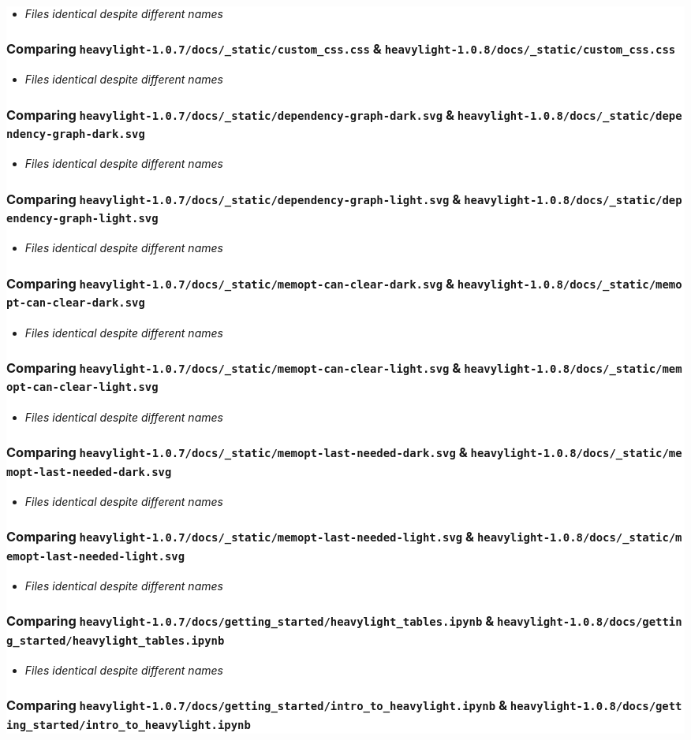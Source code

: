  * *Files identical despite different names*

### Comparing `heavylight-1.0.7/docs/_static/custom_css.css` & `heavylight-1.0.8/docs/_static/custom_css.css`

 * *Files identical despite different names*

### Comparing `heavylight-1.0.7/docs/_static/dependency-graph-dark.svg` & `heavylight-1.0.8/docs/_static/dependency-graph-dark.svg`

 * *Files identical despite different names*

### Comparing `heavylight-1.0.7/docs/_static/dependency-graph-light.svg` & `heavylight-1.0.8/docs/_static/dependency-graph-light.svg`

 * *Files identical despite different names*

### Comparing `heavylight-1.0.7/docs/_static/memopt-can-clear-dark.svg` & `heavylight-1.0.8/docs/_static/memopt-can-clear-dark.svg`

 * *Files identical despite different names*

### Comparing `heavylight-1.0.7/docs/_static/memopt-can-clear-light.svg` & `heavylight-1.0.8/docs/_static/memopt-can-clear-light.svg`

 * *Files identical despite different names*

### Comparing `heavylight-1.0.7/docs/_static/memopt-last-needed-dark.svg` & `heavylight-1.0.8/docs/_static/memopt-last-needed-dark.svg`

 * *Files identical despite different names*

### Comparing `heavylight-1.0.7/docs/_static/memopt-last-needed-light.svg` & `heavylight-1.0.8/docs/_static/memopt-last-needed-light.svg`

 * *Files identical despite different names*

### Comparing `heavylight-1.0.7/docs/getting_started/heavylight_tables.ipynb` & `heavylight-1.0.8/docs/getting_started/heavylight_tables.ipynb`

 * *Files identical despite different names*

### Comparing `heavylight-1.0.7/docs/getting_started/intro_to_heavylight.ipynb` & `heavylight-1.0.8/docs/getting_started/intro_to_heavylight.ipynb`
